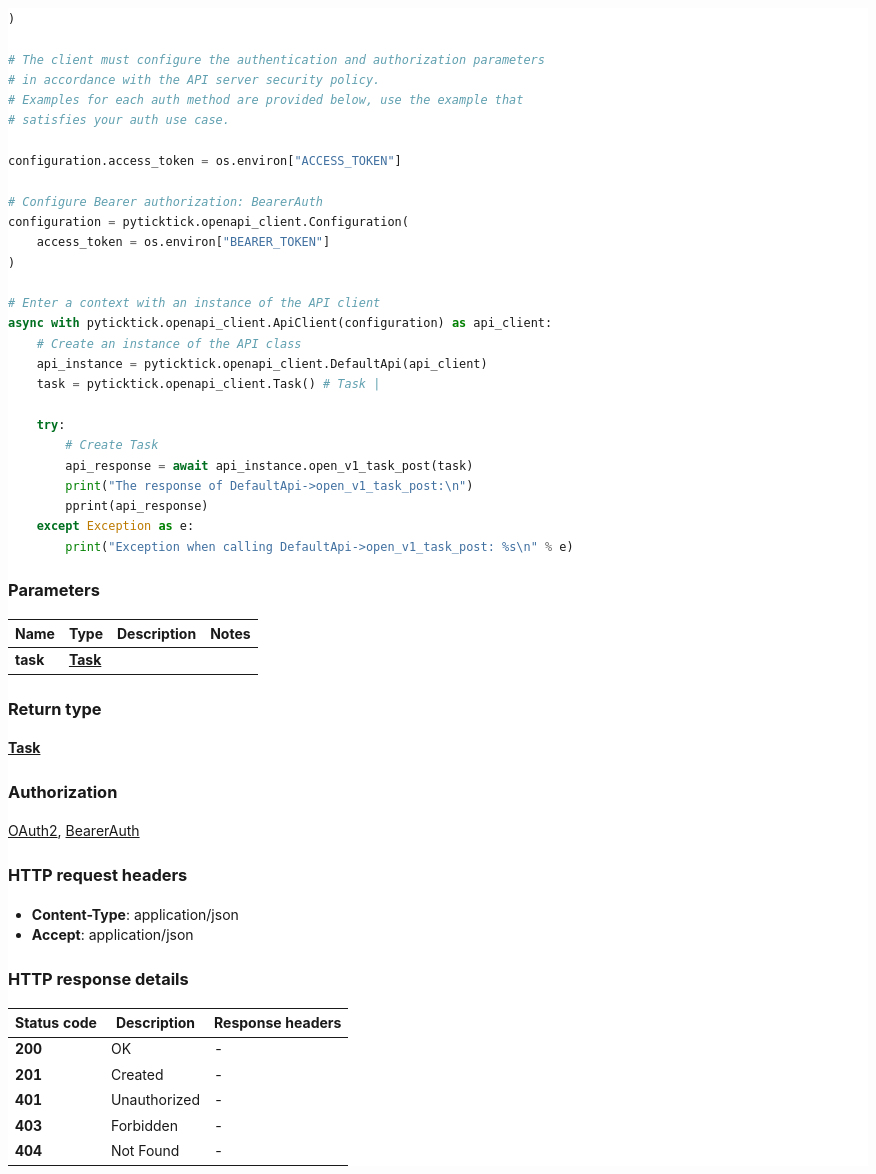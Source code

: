 ```python
)

# The client must configure the authentication and authorization parameters
# in accordance with the API server security policy.
# Examples for each auth method are provided below, use the example that
# satisfies your auth use case.

configuration.access_token = os.environ["ACCESS_TOKEN"]

# Configure Bearer authorization: BearerAuth
configuration = pyticktick.openapi_client.Configuration(
    access_token = os.environ["BEARER_TOKEN"]
)

# Enter a context with an instance of the API client
async with pyticktick.openapi_client.ApiClient(configuration) as api_client:
    # Create an instance of the API class
    api_instance = pyticktick.openapi_client.DefaultApi(api_client)
    task = pyticktick.openapi_client.Task() # Task | 

    try:
        # Create Task
        api_response = await api_instance.open_v1_task_post(task)
        print("The response of DefaultApi->open_v1_task_post:\n")
        pprint(api_response)
    except Exception as e:
        print("Exception when calling DefaultApi->open_v1_task_post: %s\n" % e)
```



### Parameters

Name | Type | Description  | Notes
------------- | ------------- | ------------- | -------------
 **task** | [**Task**](Task.md)|  | 

### Return type

[**Task**](Task.md)

### Authorization

[OAuth2](../README.md#OAuth2), [BearerAuth](../README.md#BearerAuth)

### HTTP request headers

 - **Content-Type**: application/json
 - **Accept**: application/json

### HTTP response details
| Status code | Description | Response headers |
|-------------|-------------|------------------|
**200** | OK |  -  |
**201** | Created |  -  |
**401** | Unauthorized |  -  |
**403** | Forbidden |  -  |
**404** | Not Found |  -  |
